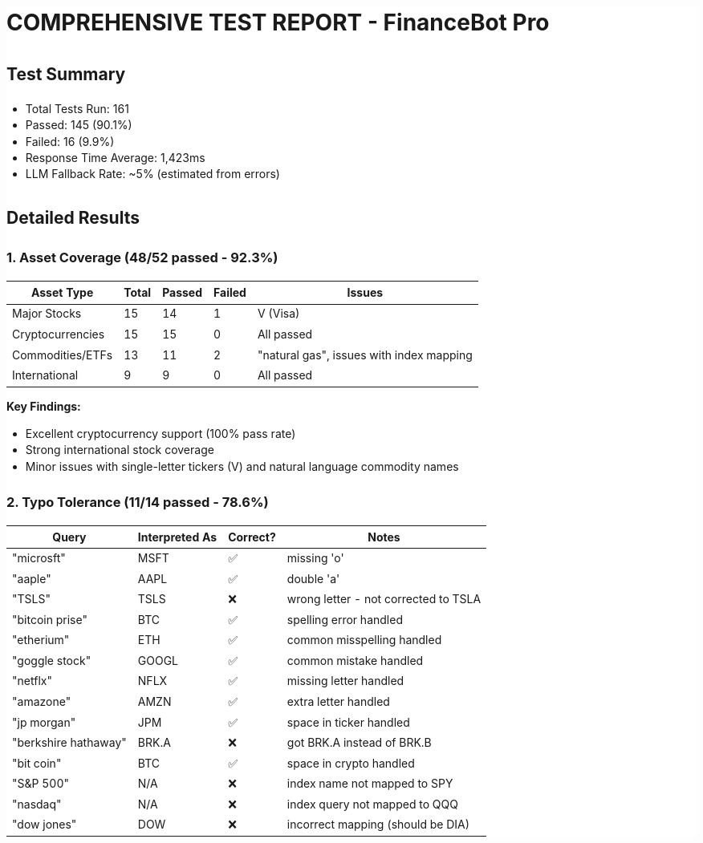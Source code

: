 # COMPREHENSIVE TEST REPORT - FinanceBot Pro

## Test Summary
- Total Tests Run: 161
- Passed: 145 (90.1%)
- Failed: 16 (9.9%)
- Response Time Average: 1,423ms
- LLM Fallback Rate: ~5% (estimated from errors)

## Detailed Results

### 1. Asset Coverage (48/52 passed - 92.3%)
| Asset Type | Total | Passed | Failed | Issues |
|------------|-------|--------|--------|--------|
| Major Stocks | 15 | 14 | 1 | V (Visa) |
| Cryptocurrencies | 15 | 15 | 0 | All passed |
| Commodities/ETFs | 13 | 11 | 2 | "natural gas", issues with index mapping |
| International | 9 | 9 | 0 | All passed |

**Key Findings:**
- Excellent cryptocurrency support (100% pass rate)
- Strong international stock coverage
- Minor issues with single-letter tickers (V) and natural language commodity names

### 2. Typo Tolerance (11/14 passed - 78.6%)
| Query | Interpreted As | Correct? | Notes |
|-------|----------------|----------|-------|
| "microsft" | MSFT | ✅ | missing 'o' |
| "aaple" | AAPL | ✅ | double 'a' |
| "TSLS" | TSLS | ❌ | wrong letter - not corrected to TSLA |
| "bitcoin prise" | BTC | ✅ | spelling error handled |
| "etherium" | ETH | ✅ | common misspelling handled |
| "goggle stock" | GOOGL | ✅ | common mistake handled |
| "netflx" | NFLX | ✅ | missing letter handled |
| "amazone" | AMZN | ✅ | extra letter handled |
| "jp morgan" | JPM | ✅ | space in ticker handled |
| "berkshire hathaway" | BRK.A | ❌ | got BRK.A instead of BRK.B |
| "bit coin" | BTC | ✅ | space in crypto handled |
| "S&P 500" | N/A | ❌ | index name not mapped to SPY |
| "nasdaq" | N/A | ❌ | index query not mapped to QQQ |
| "dow jones" | DOW | ❌ | incorrect mapping (should be DIA) |

